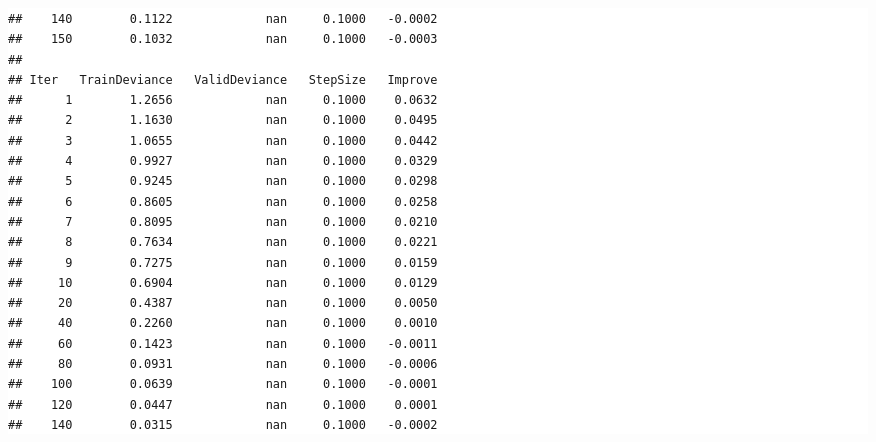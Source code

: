     ##    140        0.1122             nan     0.1000   -0.0002
    ##    150        0.1032             nan     0.1000   -0.0003
    ## 
    ## Iter   TrainDeviance   ValidDeviance   StepSize   Improve
    ##      1        1.2656             nan     0.1000    0.0632
    ##      2        1.1630             nan     0.1000    0.0495
    ##      3        1.0655             nan     0.1000    0.0442
    ##      4        0.9927             nan     0.1000    0.0329
    ##      5        0.9245             nan     0.1000    0.0298
    ##      6        0.8605             nan     0.1000    0.0258
    ##      7        0.8095             nan     0.1000    0.0210
    ##      8        0.7634             nan     0.1000    0.0221
    ##      9        0.7275             nan     0.1000    0.0159
    ##     10        0.6904             nan     0.1000    0.0129
    ##     20        0.4387             nan     0.1000    0.0050
    ##     40        0.2260             nan     0.1000    0.0010
    ##     60        0.1423             nan     0.1000   -0.0011
    ##     80        0.0931             nan     0.1000   -0.0006
    ##    100        0.0639             nan     0.1000   -0.0001
    ##    120        0.0447             nan     0.1000    0.0001
    ##    140        0.0315             nan     0.1000   -0.0002